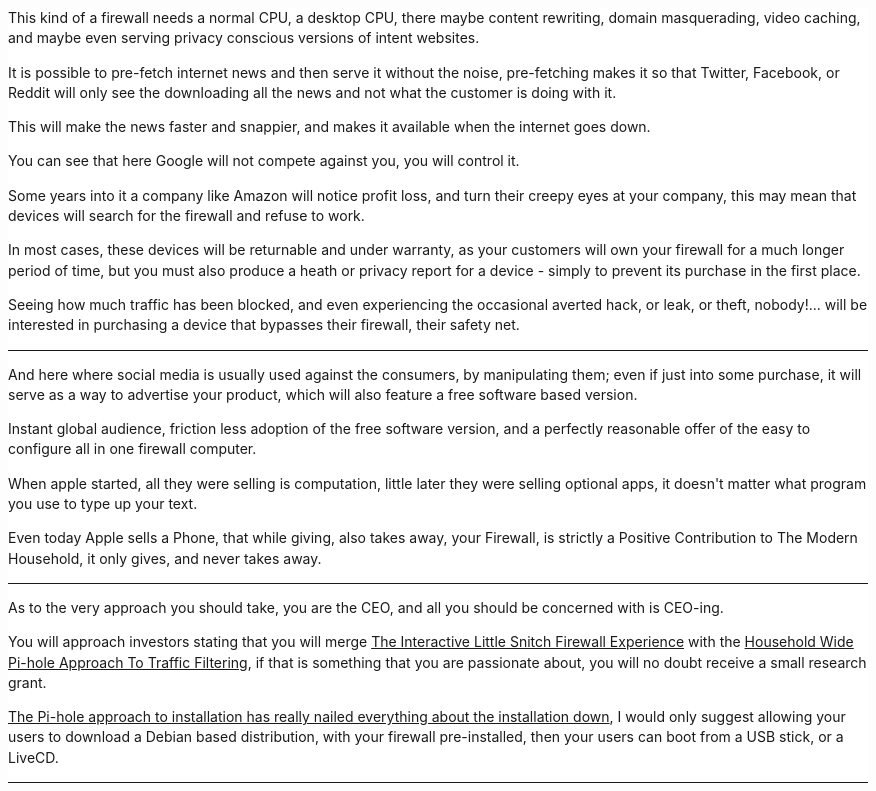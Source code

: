 This kind of a firewall needs a normal CPU, a desktop CPU,
there maybe content rewriting, domain masquerading, video caching, and maybe even serving privacy conscious versions of intent websites.

It is possible to pre-fetch internet news and then serve it without the noise,
pre-fetching makes it so that Twitter, Facebook, or Reddit will only see the downloading all the news and not what the customer is doing with it.

This will make the news faster and snappier,
and makes it available when the internet goes down.

You can see that here Google will not compete against you,
you will control it.

Some years into it a company like Amazon will notice profit loss, and turn their creepy eyes at your company,
this may mean that devices will search for the firewall and refuse to work.

In most cases, these devices will be returnable and under warranty, as your customers will own your firewall for a much longer period of time,
but you must also produce a heath or privacy report for a device - simply to prevent its purchase in the first place.

Seeing how much traffic has been blocked, and even experiencing the occasional averted hack, or leak, or theft,
nobody!... will be interested in purchasing a device that bypasses their firewall, their safety net.

---

And here where social media is usually used against the consumers, by manipulating them; even if just into some purchase,
it will serve as a way to advertise your product, which will also feature a free software based version.

Instant global audience, friction less adoption of the free software version,
and a perfectly reasonable offer of the easy to configure all in one firewall computer.

When apple started, all they were selling is computation, little later they were selling optional apps,
it doesn't matter what program you use to type up your text.

Even today Apple sells a Phone, that while giving, also takes away,
your Firewall, is strictly a Positive Contribution to The Modern Household, it only gives, and never takes away.

---

As to the very approach you should take,
you are the CEO, and all you should be concerned with is CEO-ing.

You will approach investors stating that you will merge [The Interactive Little Snitch Firewall Experience][6] with the [Household Wide Pi-hole Approach To Traffic Filtering][5],
if that is something that you are passionate about, you will no doubt receive a small research grant.

[The Pi-hole approach to installation has really nailed everything about the installation down][5],
I would only suggest allowing your users to download a Debian based distribution, with your firewall pre-installed, then your users can boot from a USB stick, or a LiveCD.

---

[0]: https://www.youtube.com/watch?v=DHsqb2poGII
[1]: https://www.youtube.com/watch?v=MoKLovtnbGY
[3]: https://www.youtube.com/watch?v=TDg092qe50g
[4]: https://en.wikipedia.org/wiki/List_of_data_breaches
[5]: https://pi-hole.net/
[6]: https://www.youtube.com/watch?v=K-FSfjLVno4
[7]: https://www.youtube.com/watch?v=1M73USsXHdc
[8]: https://www.youtube.com/watch?v=UAPD4i3zOmohttps://www.youtube.com/watch?v=UAPD4i3zOmo
[9]: https://youtu.be/uhyM-bhzFsI?t=674
[10]: http://www.catb.org/~esr/jargon/html/O/owned.html